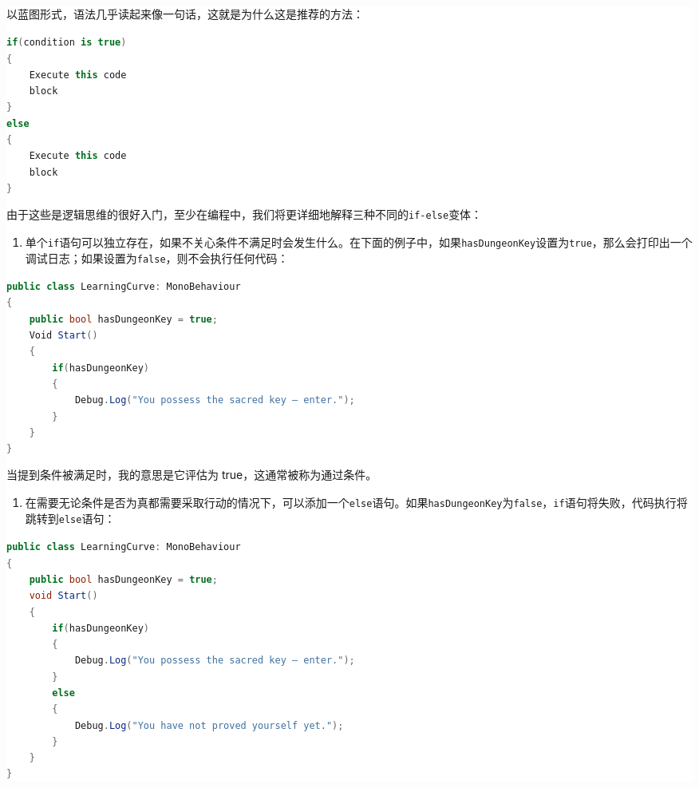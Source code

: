 以蓝图形式，语法几乎读起来像一句话，这就是为什么这是推荐的方法：

```cs
if(condition is true)
{
    Execute this code
    block
}
else 
{
    Execute this code 
    block
} 
```

由于这些是逻辑思维的很好入门，至少在编程中，我们将更详细地解释三种不同的`if-else`变体：

1.  单个`if`语句可以独立存在，如果不关心条件不满足时会发生什么。在下面的例子中，如果`hasDungeonKey`设置为`true`，那么会打印出一个调试日志；如果设置为`false`，则不会执行任何代码：

```cs
public class LearningCurve: MonoBehaviour 
{
    public bool hasDungeonKey = true;
    Void Start() 
    {
        if(hasDungeonKey) 
        {
            Debug.Log("You possess the sacred key – enter.");
        }
    }
} 
```

当提到条件被满足时，我的意思是它评估为 true，这通常被称为通过条件。

1.  在需要无论条件是否为真都需要采取行动的情况下，可以添加一个`else`语句。如果`hasDungeonKey`为`false`，`if`语句将失败，代码执行将跳转到`else`语句：

```cs
public class LearningCurve: MonoBehaviour 
{
    public bool hasDungeonKey = true;
    void Start() 
    {
        if(hasDungeonKey) 
        {
            Debug.Log("You possess the sacred key – enter.");
        } 
        else 
        {
            Debug.Log("You have not proved yourself yet.");
        }
    }
} 
```
